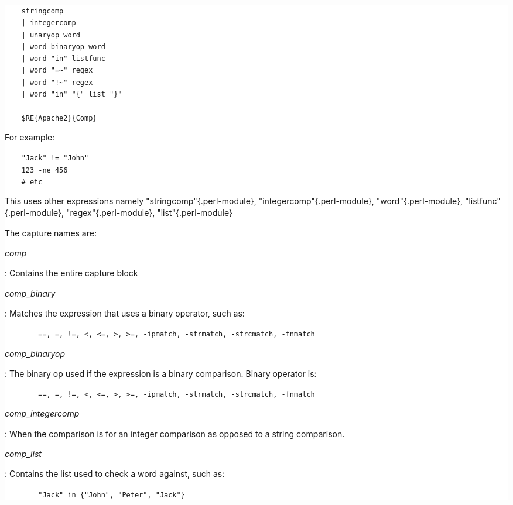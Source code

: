         stringcomp
        | integercomp
        | unaryop word
        | word binaryop word
        | word "in" listfunc
        | word "=~" regex
        | word "!~" regex
        | word "in" "{" list "}"

        $RE{Apache2}{Comp}

For example:

        "Jack" != "John"
        123 -ne 456
        # etc

This uses other expressions namely
[\"stringcomp\"](#stringcomp){.perl-module},
[\"integercomp\"](#integercomp){.perl-module},
[\"word\"](#word){.perl-module},
[\"listfunc\"](#listfunc){.perl-module},
[\"regex\"](#regex){.perl-module}, [\"list\"](#list){.perl-module}

The capture names are:

*comp*

:   Contains the entire capture block

*comp\_binary*

:   Matches the expression that uses a binary operator, such as:

            ==, =, !=, <, <=, >, >=, -ipmatch, -strmatch, -strcmatch, -fnmatch

*comp\_binaryop*

:   The binary op used if the expression is a binary comparison. Binary
    operator is:

            ==, =, !=, <, <=, >, >=, -ipmatch, -strmatch, -strcmatch, -fnmatch

*comp\_integercomp*

:   When the comparison is for an integer comparison as opposed to a
    string comparison.

*comp\_list*

:   Contains the list used to check a word against, such as:

            "Jack" in {"John", "Peter", "Jack"}
